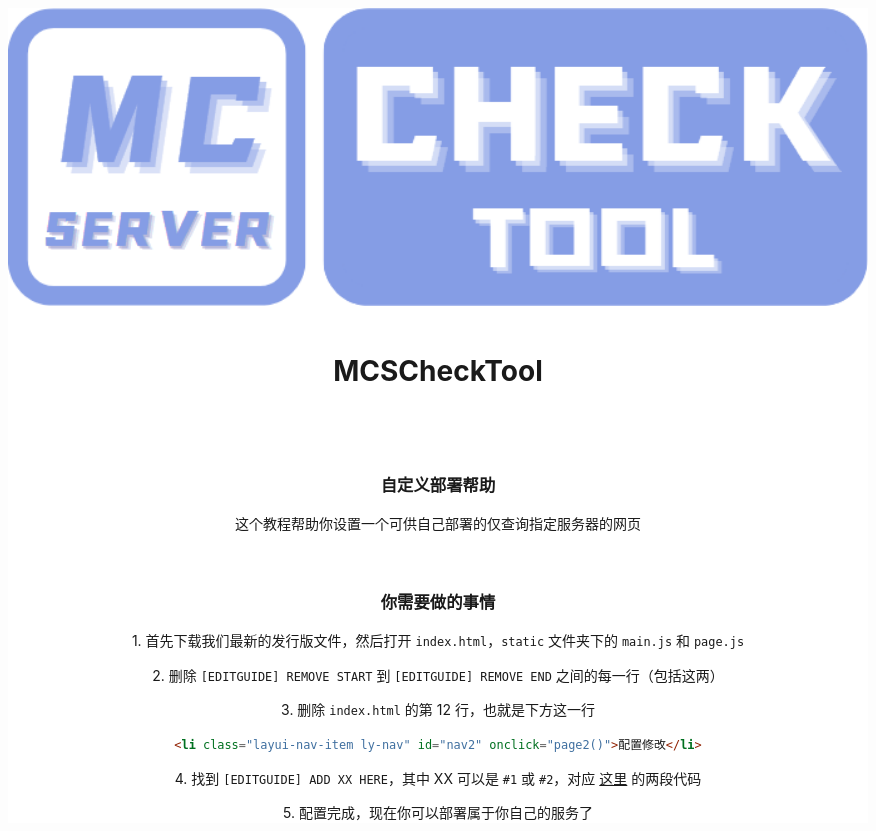 <p align="center">
  <img src="./mcschecktool.png" width="100%" height="100%" alt="MCSCheckTool">
</p>

<div align="center">

<h1> MCSCheckTool </h1>

</div>
<br><br>
<div align="center">

### 自定义部署帮助

这个教程帮助你设置一个可供自己部署的仅查询指定服务器的网页

<br>

### 你需要做的事情

1\. 首先下载我们最新的发行版文件，然后打开 `index.html`，`static` 文件夹下的 `main.js` 和 `page.js`

2\. 删除 `[EDITGUIDE] REMOVE START` 到 `[EDITGUIDE] REMOVE END` 之间的每一行（包括这两）

3\. 删除 `index.html` 的第 12 行，也就是下方这一行

```html
<li class="layui-nav-item ly-nav" id="nav2" onclick="page2()">配置修改</li>
```

4\. 找到 `[EDITGUIDE] ADD XX HERE`，其中 XX 可以是 `#1` 或 `#2`，对应 [这里](https://gitee.com/lingyunawa/mcschecktool/editguide.js) 的两段代码

5\. 配置完成，现在你可以部署属于你自己的服务了